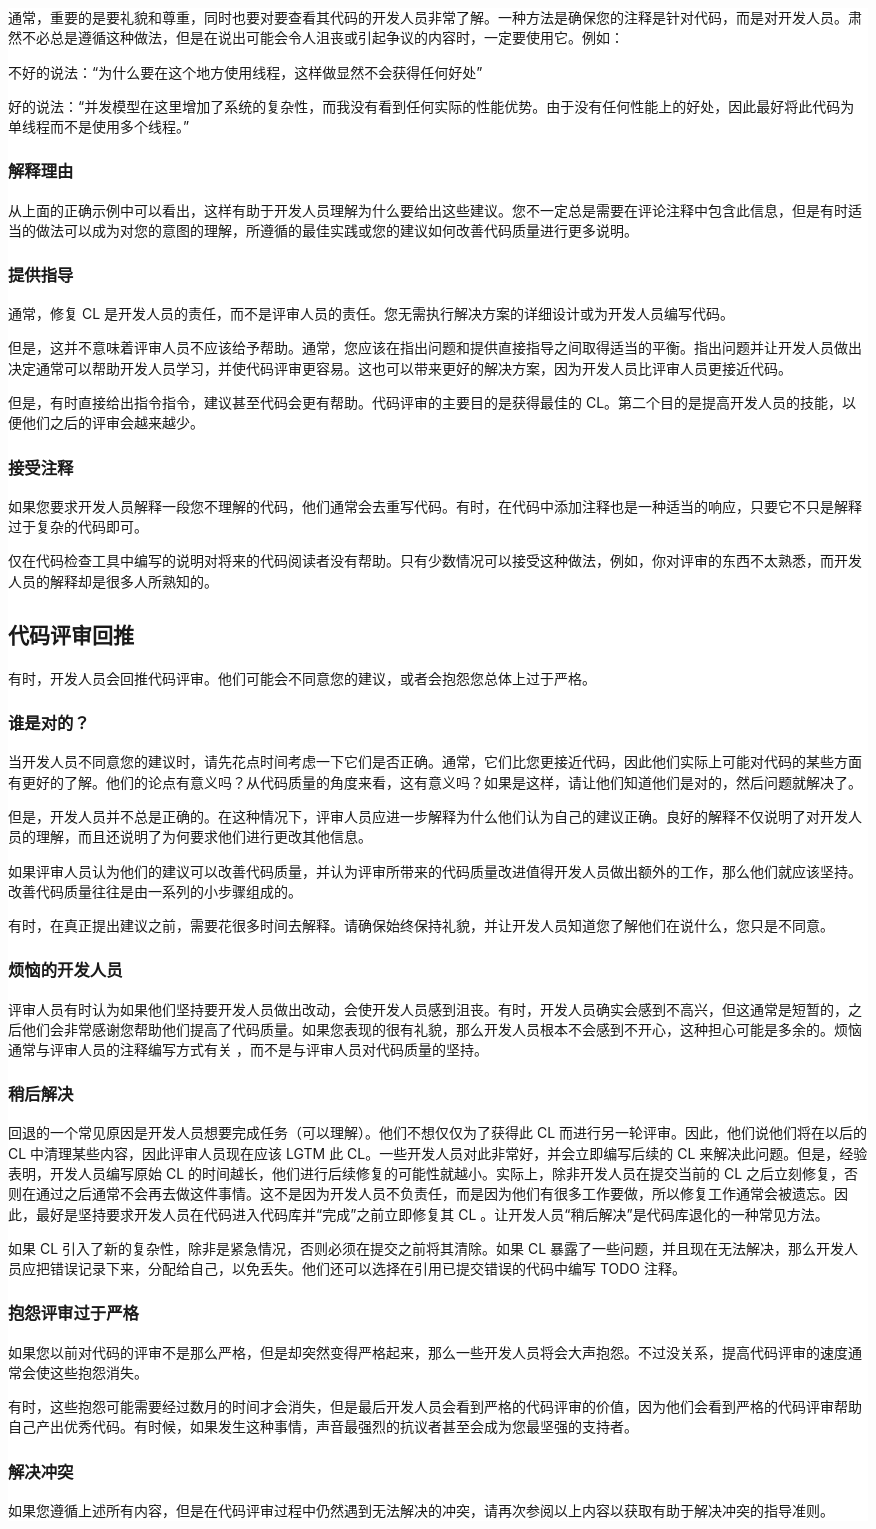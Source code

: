 通常，重要的是要礼貌和尊重，同时也要对要查看其代码的开发人员非常了解。一种方法是确保您的注释是针对代码，而是对开发人员。肃然不必总是遵循这种做法，但是在说出可能会令人沮丧或引起争议的内容时，一定要使用它。例如：

不好的说法：“为什么要在这个地方使用线程，这样做显然不会获得任何好处”

好的说法：“并发模型在这里增加了系统的复杂性，而我没有看到任何实际的性能优势。由于没有任何性能上的好处，因此最好将此代码为单线程而不是使用多个线程。”

### 解释理由

从上面的正确示例中可以看出，这样有助于开发人员理解为什么要给出这些建议。您不一定总是需要在评论注释中包含此信息，但是有时适当的做法可以成为对您的意图的理解，所遵循的最佳实践或您的建议如何改善代码质量进行更多说明。

### 提供指导

通常，修复 CL 是开发人员的责任，而不是评审人员的责任。您无需执行解决方案的详细设计或为开发人员编写代码。

但是，这并不意味着评审人员不应该给予帮助。通常，您应该在指出问题和提供直接指导之间取得适当的平衡。指出问题并让开发人员做出决定通常可以帮助开发人员学习，并使代码评审更容易。这也可以带来更好的解决方案，因为开发人员比评审人员更接近代码。

但是，有时直接给出指令指令，建议甚至代码会更有帮助。代码评审的主要目的是获得最佳的 CL。第二个目的是提高开发人员的技能，以便他们之后的评审会越来越少。

### 接受注释

如果您要求开发人员解释一段您不理解的代码，他们通常会去重写代码。有时，在代码中添加注释也是一种适当的响应，只要它不只是解释过于复杂的代码即可。

仅在代码检查工具中编写的说明对将来的代码阅读者没有帮助。只有少数情况可以接受这种做法，例如，你对评审的东西不太熟悉，而开发人员的解释却是很多人所熟知的。

## 代码评审回推

有时，开发人员会回推代码评审。他们可能会不同意您的建议，或者会抱怨您总体上过于严格。

### 谁是对的？

当开发人员不同意您的建议时，请先花点时间考虑一下它们是否正确。通常，它们比您更接近代码，因此他们实际上可能对代码的某些方面有更好的了解。他们的论点有意义吗？从代码质量的角度来看，这有意义吗？如果是这样，请让他们知道他们是对的，然后问题就解决了。

但是，开发人员并不总是正确的。在这种情况下，评审人员应进一步解释为什么他们认为自己的建议正确。良好的解释不仅说明了对开发人员的理解，而且还说明了为何要求他们进行更改其他信息。

如果评审人员认为他们的建议可以改善代码质量，并认为评审所带来的代码质量改进值得开发人员做出额外的工作，那么他们就应该坚持。改善代码质量往往是由一系列的小步骤组成的。

有时，在真正提出建议之前，需要花很多时间去解释。请确保始终保持礼貌，并让开发人员知道您了解他们在说什么，您只是不同意。

### 烦恼的开发人员

评审人员有时认为如果他们坚持要开发人员做出改动，会使开发人员感到沮丧。有时，开发人员确实会感到不高兴，但这通常是短暂的，之后他们会非常感谢您帮助他们提高了代码质量。如果您表现的很有礼貌，那么开发人员根本不会感到不开心，这种担心可能是多余的。烦恼通常与评审人员的注释编写方式有关 ，而不是与评审人员对代码质量的坚持。

### 稍后解决

回退的一个常见原因是开发人员想要完成任务（可以理解）。他们不想仅仅为了获得此 CL 而进行另一轮评审。因此，他们说他们将在以后的 CL 中清理某些内容，因此评审人员现在应该 LGTM 此 CL。一些开发人员对此非常好，并会立即编写后续的 CL 来解决此问题。但是，经验表明，开发人员编写原始 CL 的时间越长，他们进行后续修复的可能性就越小。实际上，除非开发人员在提交当前的 CL 之后立刻修复，否则在通过之后通常不会再去做这件事情。这不是因为开发人员不负责任，而是因为他们有很多工作要做，所以修复工作通常会被遗忘。因此，最好是坚持要求开发人员在代码进入代码库并“完成”之前立即修复其 CL 。让开发人员“稍后解决”是代码库退化的一种常见方法。

如果 CL 引入了新的复杂性，除非是紧急情况，否则必须在提交之前将其清除。如果 CL 暴露了一些问题，并且现在无法解决，那么开发人员应把错误记录下来，分配给自己，以免丢失。他们还可以选择在引用已提交错误的代码中编写 TODO 注释。

### 抱怨评审过于严格

如果您以前对代码的评审不是那么严格，但是却突然变得严格起来，那么一些开发人员将会大声抱怨。不过没关系，提高代码评审的速度通常会使这些抱怨消失。

有时，这些抱怨可能需要经过数月的时间才会消失，但是最后开发人员会看到严格的代码评审的价值，因为他们会看到严格的代码评审帮助自己产出优秀代码。有时候，如果发生这种事情，声音最强烈的抗议者甚至会成为您最坚强的支持者。

### 解决冲突

如果您遵循上述所有内容，但是在代码评审过程中仍然遇到无法解决的冲突，请再次参阅以上内容以获取有助于解决冲突的指导准则。
